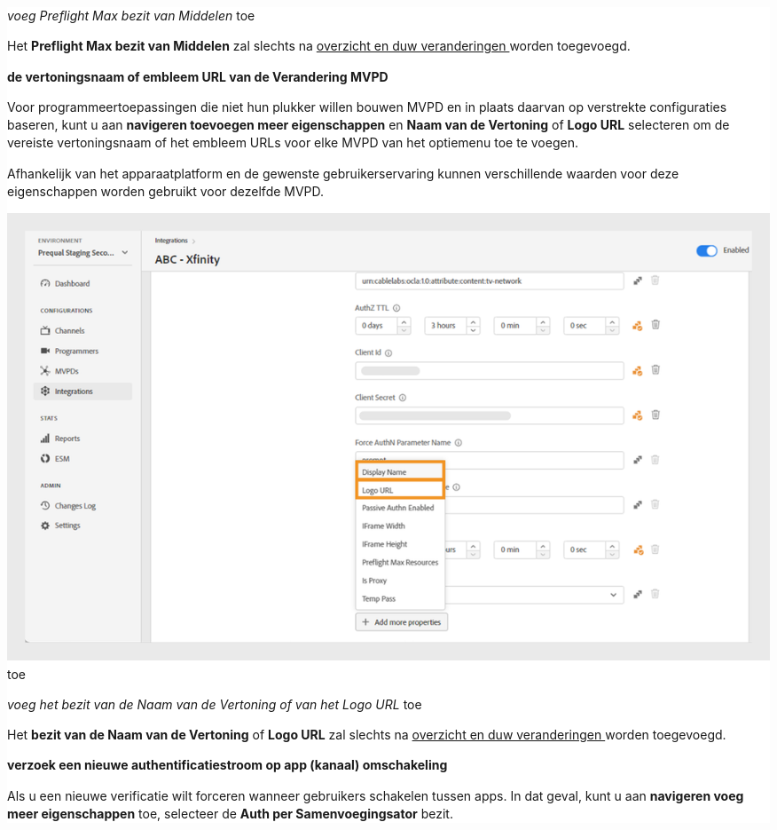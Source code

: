 *voeg Preflight Max bezit van Middelen* toe

Het **Preflight Max bezit van Middelen** zal slechts na [ overzicht en duw veranderingen ](/help/authentication/tve-dashboard/new-tve-dashboard/tve-dashboard-review-push-changes.md) worden toegevoegd.

**de vertoningsnaam of embleem URL van de Verandering MVPD**

Voor programmeertoepassingen die niet hun plukker willen bouwen MVPD en in plaats daarvan op verstrekte configuraties baseren, kunt u aan **navigeren toevoegen meer eigenschappen** en **Naam van de Vertoning** of **Logo URL** selecteren om de vereiste vertoningsnaam of het embleem URLs voor elke MVPD van het optiemenu toe te voegen.

Afhankelijk van het apparaatplatform en de gewenste gebruikerservaring kunnen verschillende waarden voor deze eigenschappen worden gebruikt voor dezelfde MVPD.

![ voeg het bezit van de Naam van de Vertoning of van het Logo URL ](../../assets/tve-dashboard/new-tve-dashboard/integrations/integration-platform-settings-display-name-logo-url-properties.png) toe

*voeg het bezit van de Naam van de Vertoning of van het Logo URL* toe

Het **bezit van de Naam van de Vertoning** of **Logo URL** zal slechts na [ overzicht en duw veranderingen ](/help/authentication/tve-dashboard/new-tve-dashboard/tve-dashboard-review-push-changes.md) worden toegevoegd.

**verzoek een nieuwe authentificatiestroom op app (kanaal) omschakeling**

Als u een nieuwe verificatie wilt forceren wanneer gebruikers schakelen tussen apps. In dat geval, kunt u aan **navigeren voeg meer eigenschappen** toe, selecteer de **Auth per Samenvoegingsator** bezit.
